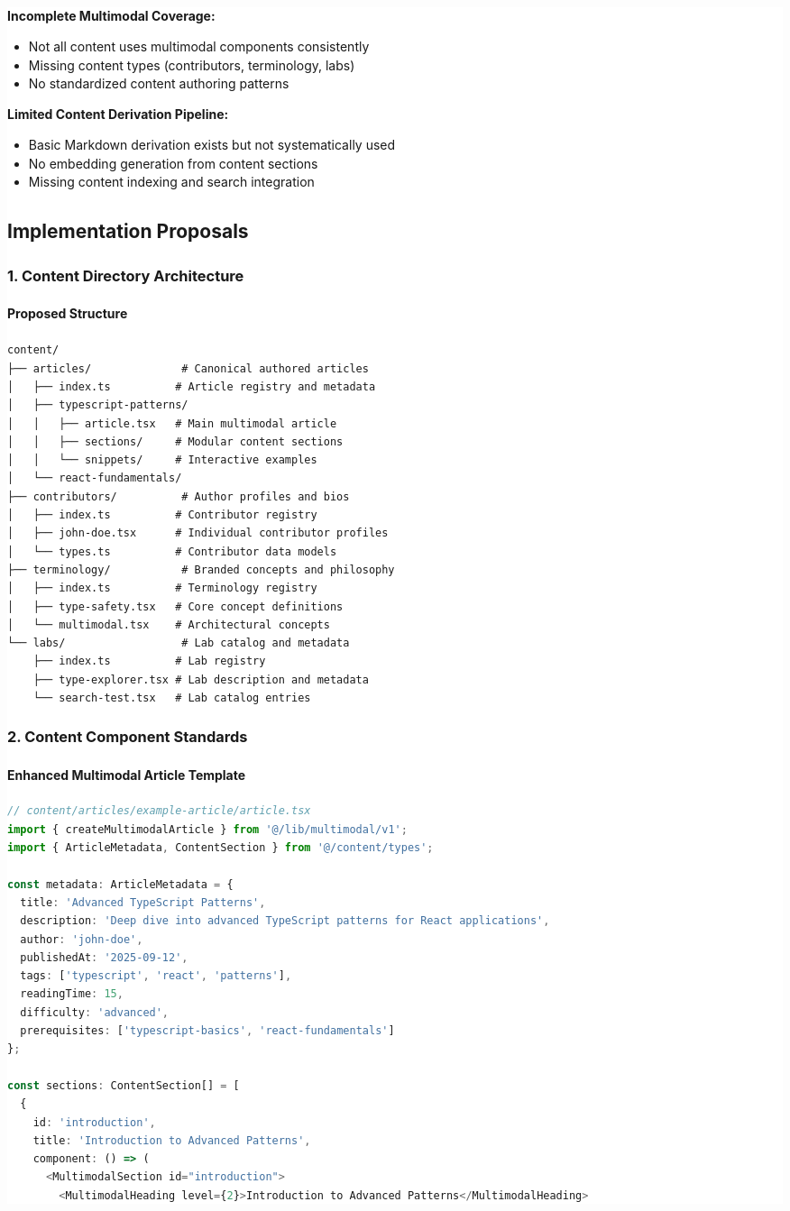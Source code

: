 **Incomplete Multimodal Coverage:**
- Not all content uses multimodal components consistently
- Missing content types (contributors, terminology, labs)
- No standardized content authoring patterns

**Limited Content Derivation Pipeline:**
- Basic Markdown derivation exists but not systematically used
- No embedding generation from content sections
- Missing content indexing and search integration

## Implementation Proposals

### 1. Content Directory Architecture

#### Proposed Structure
```
content/
├── articles/              # Canonical authored articles
│   ├── index.ts          # Article registry and metadata
│   ├── typescript-patterns/
│   │   ├── article.tsx   # Main multimodal article
│   │   ├── sections/     # Modular content sections
│   │   └── snippets/     # Interactive examples
│   └── react-fundamentals/
├── contributors/          # Author profiles and bios
│   ├── index.ts          # Contributor registry
│   ├── john-doe.tsx      # Individual contributor profiles
│   └── types.ts          # Contributor data models
├── terminology/           # Branded concepts and philosophy
│   ├── index.ts          # Terminology registry
│   ├── type-safety.tsx   # Core concept definitions
│   └── multimodal.tsx    # Architectural concepts
└── labs/                  # Lab catalog and metadata
    ├── index.ts          # Lab registry
    ├── type-explorer.tsx # Lab description and metadata
    └── search-test.tsx   # Lab catalog entries
```

### 2. Content Component Standards

#### Enhanced Multimodal Article Template
```typescript
// content/articles/example-article/article.tsx
import { createMultimodalArticle } from '@/lib/multimodal/v1';
import { ArticleMetadata, ContentSection } from '@/content/types';

const metadata: ArticleMetadata = {
  title: 'Advanced TypeScript Patterns',
  description: 'Deep dive into advanced TypeScript patterns for React applications',
  author: 'john-doe',
  publishedAt: '2025-09-12',
  tags: ['typescript', 'react', 'patterns'],
  readingTime: 15,
  difficulty: 'advanced',
  prerequisites: ['typescript-basics', 'react-fundamentals']
};

const sections: ContentSection[] = [
  {
    id: 'introduction',
    title: 'Introduction to Advanced Patterns',
    component: () => (
      <MultimodalSection id="introduction">
        <MultimodalHeading level={2}>Introduction to Advanced Patterns</MultimodalHeading>
```
